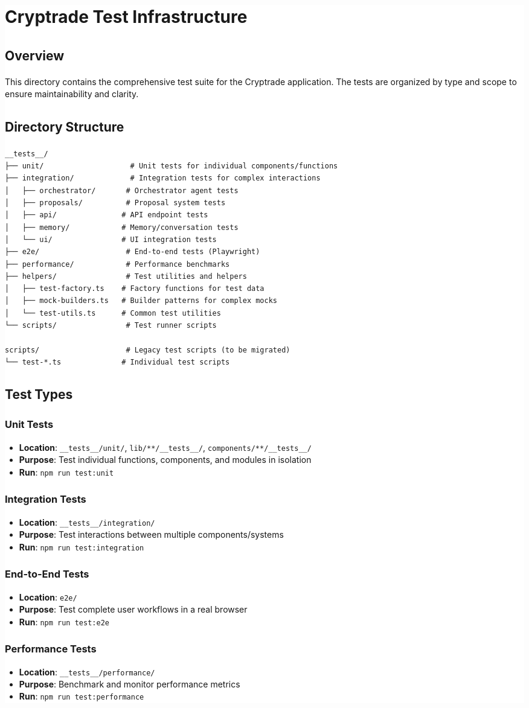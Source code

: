 # Cryptrade Test Infrastructure

## Overview

This directory contains the comprehensive test suite for the Cryptrade application. The tests are organized by type and scope to ensure maintainability and clarity.

## Directory Structure

```
__tests__/
├── unit/                    # Unit tests for individual components/functions
├── integration/             # Integration tests for complex interactions
│   ├── orchestrator/       # Orchestrator agent tests
│   ├── proposals/          # Proposal system tests
│   ├── api/               # API endpoint tests
│   ├── memory/            # Memory/conversation tests
│   └── ui/                # UI integration tests
├── e2e/                    # End-to-end tests (Playwright)
├── performance/            # Performance benchmarks
├── helpers/                # Test utilities and helpers
│   ├── test-factory.ts    # Factory functions for test data
│   ├── mock-builders.ts   # Builder patterns for complex mocks
│   └── test-utils.ts      # Common test utilities
└── scripts/                # Test runner scripts

scripts/                    # Legacy test scripts (to be migrated)
└── test-*.ts              # Individual test scripts
```

## Test Types

### Unit Tests
- **Location**: `__tests__/unit/`, `lib/**/__tests__/`, `components/**/__tests__/`
- **Purpose**: Test individual functions, components, and modules in isolation
- **Run**: `npm run test:unit`

### Integration Tests
- **Location**: `__tests__/integration/`
- **Purpose**: Test interactions between multiple components/systems
- **Run**: `npm run test:integration`

### End-to-End Tests
- **Location**: `e2e/`
- **Purpose**: Test complete user workflows in a real browser
- **Run**: `npm run test:e2e`

### Performance Tests
- **Location**: `__tests__/performance/`
- **Purpose**: Benchmark and monitor performance metrics
- **Run**: `npm run test:performance`

